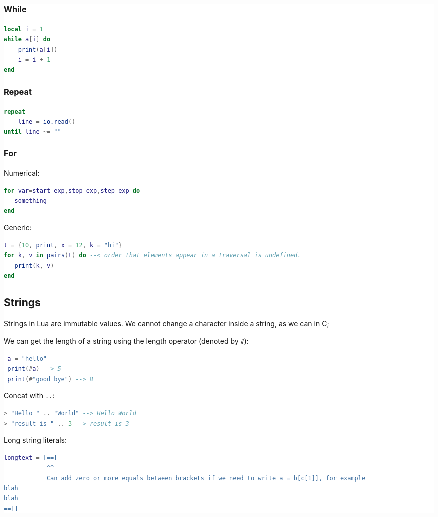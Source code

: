 ### While
```lua
local i = 1
while a[i] do
    print(a[i])
    i = i + 1
end
```

### Repeat
```lua
repeat
    line = io.read()
until line ~= ""
```

### For
Numerical:

```lua
for var=start_exp,stop_exp,step_exp do
   something
end
```

Generic:

```lua
t = {10, print, x = 12, k = "hi"}
for k, v in pairs(t) do --< order that elements appear in a traversal is undefined.
   print(k, v)
end
```


## Strings

Strings in Lua are immutable values. We cannot change a character inside a string, as we can in C;

We can get the length of a string using the length operator (denoted by `#`):

```lua
 a = "hello"
 print(#a) --> 5
 print(#"good bye") --> 8
```

Concat with `..`:

```lua
> "Hello " .. "World" --> Hello World
> "result is " .. 3 --> result is 3
```

Long string literals:
```lua
longtext = [==[
            ^^
            Can add zero or more equals between brackets if we need to write a = b[c[1]], for example 
blah
blah
==]]
```
